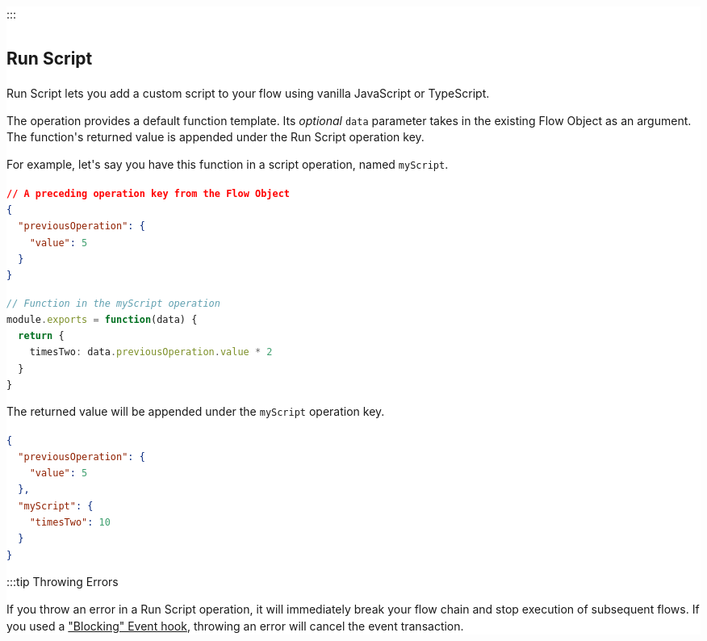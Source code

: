 :::

## Run Script

<video autoplay playsinline muted loop controls title="Run Script">
	<source src="" type="video/mp4" />
</video>

Run Script lets you add a custom script to your flow using vanilla JavaScript or TypeScript.

The operation provides a default function template. Its _optional_ `data` parameter takes in the existing Flow Object as
an argument. The function's returned value is appended under the Run Script operation key.

For example, let's say you have this function in a script operation, named `myScript`.

```JSON
// A preceding operation key from the Flow Object
{
  "previousOperation": {
    "value": 5
  }
}
```

```TypeScript
// Function in the myScript operation
module.exports = function(data) {
  return {
    timesTwo: data.previousOperation.value * 2
  }
}

```

The returned value will be appended under the `myScript` operation key.

```JSON
{
  "previousOperation": {
    "value": 5
  },
  "myScript": {
    "timesTwo": 10
  }
}

```

:::tip Throwing Errors

If you throw an error in a Run Script operation, it will immediately break your flow chain and stop execution of
subsequent flows. If you used a ["Blocking" Event hook](/configuration/flows/triggers.md#event-hook), throwing an error
will cancel the event transaction.

